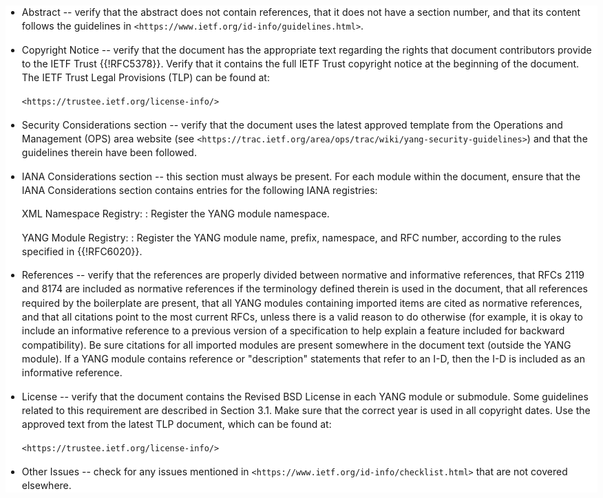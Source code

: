    *  Abstract -- verify that the abstract does not contain references,
      that it does not have a section number, and that its content
      follows the guidelines in ``<https://www.ietf.org/id-info/guidelines.html>``.

   *  Copyright Notice -- verify that the document has the appropriate
      text regarding the rights that document contributors provide to
      the IETF Trust {{!RFC5378}}.  Verify that it contains the full IETF
      Trust copyright notice at the beginning of the document.  The IETF
      Trust Legal Provisions (TLP) can be found at:

      ``<https://trustee.ietf.org/license-info/>``

   *  Security Considerations section -- verify that the document uses
      the latest approved template from the Operations and Management
      (OPS) area website (see ``<https://trac.ietf.org/area/ops/trac/wiki/yang-security-guidelines>``) and that the guidelines therein have
      been followed.

   *  IANA Considerations section -- this section must always be
      present.  For each module within the document, ensure that the
      IANA Considerations section contains entries for the following
      IANA registries:

         XML Namespace Registry:
         : Register the YANG module namespace.

         YANG Module Registry:
         : Register the YANG module name, prefix, namespace, and RFC
           number, according to the rules specified in {{!RFC6020}}.

   *  References -- verify that the references are properly divided
      between normative and informative references, that RFCs 2119 and
      8174 are included as normative references if the terminology
      defined therein is used in the document, that all references
      required by the boilerplate are present, that all YANG modules
      containing imported items are cited as normative references, and
      that all citations point to the most current RFCs, unless there is
      a valid reason to do otherwise (for example, it is okay to include
      an informative reference to a previous version of a specification
      to help explain a feature included for backward compatibility).
      Be sure citations for all imported modules are present somewhere
      in the document text (outside the YANG module).  If a YANG module
      contains reference or "description" statements that refer to an
      I-D, then the I-D is included as an informative reference.

   *  License -- verify that the document contains the Revised BSD
      License in each YANG module or submodule.  Some guidelines related
      to this requirement are described in Section 3.1.  Make sure that
      the correct year is used in all copyright dates.  Use the approved
      text from the latest TLP document, which can be found at:

      ``<https://trustee.ietf.org/license-info/>``

   *  Other Issues -- check for any issues mentioned in ``<https://www.ietf.org/id-info/checklist.html>`` that are not covered elsewhere.
